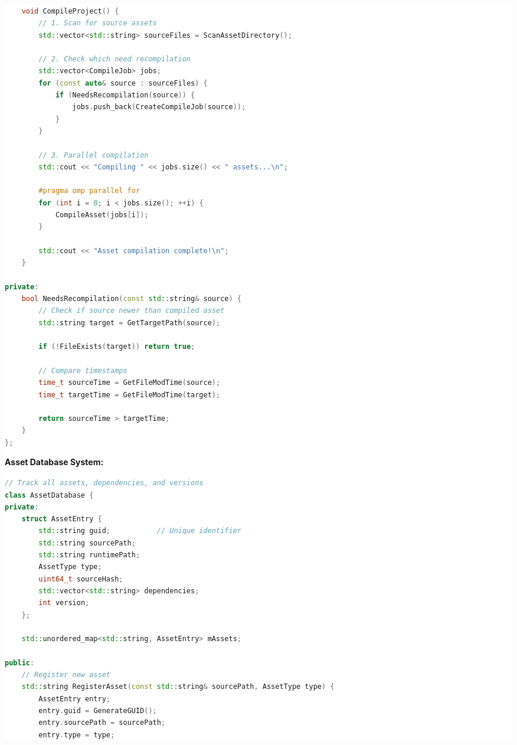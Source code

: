 ```cpp
    void CompileProject() {
        // 1. Scan for source assets
        std::vector<std::string> sourceFiles = ScanAssetDirectory();
        
        // 2. Check which need recompilation
        std::vector<CompileJob> jobs;
        for (const auto& source : sourceFiles) {
            if (NeedsRecompilation(source)) {
                jobs.push_back(CreateCompileJob(source));
            }
        }
        
        // 3. Parallel compilation
        std::cout << "Compiling " << jobs.size() << " assets...\n";
        
        #pragma omp parallel for
        for (int i = 0; i < jobs.size(); ++i) {
            CompileAsset(jobs[i]);
        }
        
        std::cout << "Asset compilation complete!\n";
    }
    
private:
    bool NeedsRecompilation(const std::string& source) {
        // Check if source newer than compiled asset
        std::string target = GetTargetPath(source);
        
        if (!FileExists(target)) return true;
        
        // Compare timestamps
        time_t sourceTime = GetFileModTime(source);
        time_t targetTime = GetFileModTime(target);
        
        return sourceTime > targetTime;
    }
};
```

**Asset Database System:**

```cpp
// Track all assets, dependencies, and versions
class AssetDatabase {
private:
    struct AssetEntry {
        std::string guid;           // Unique identifier
        std::string sourcePath;
        std::string runtimePath;
        AssetType type;
        uint64_t sourceHash;
        std::vector<std::string> dependencies;
        int version;
    };
    
    std::unordered_map<std::string, AssetEntry> mAssets;
    
public:
    // Register new asset
    std::string RegisterAsset(const std::string& sourcePath, AssetType type) {
        AssetEntry entry;
        entry.guid = GenerateGUID();
        entry.sourcePath = sourcePath;
        entry.type = type;
```
